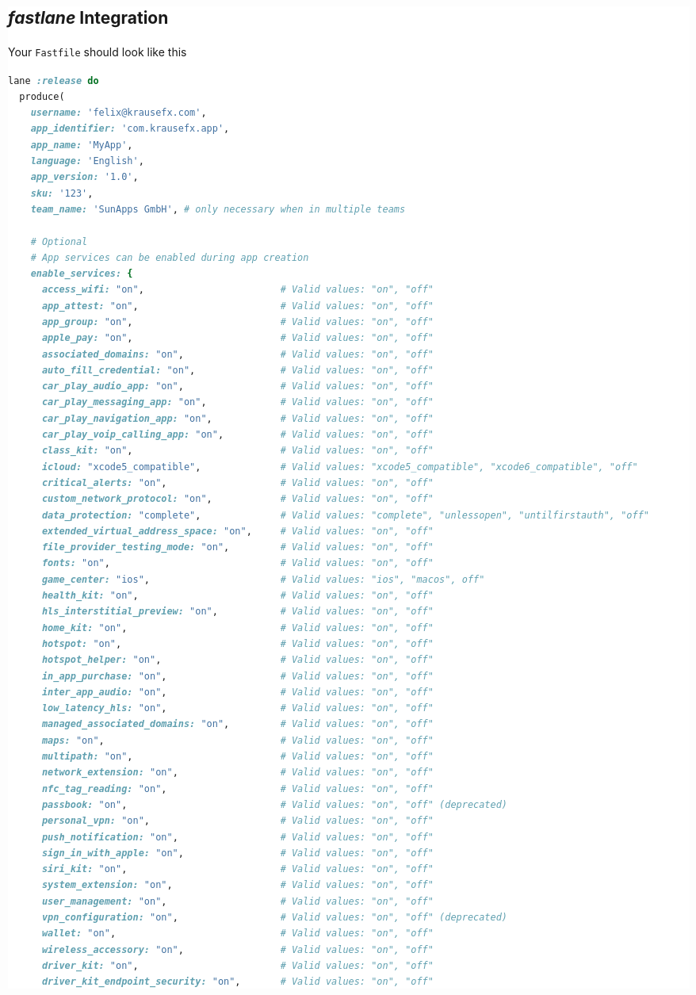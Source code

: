 ## _fastlane_ Integration

Your `Fastfile` should look like this

```ruby
lane :release do
  produce(
    username: 'felix@krausefx.com',
    app_identifier: 'com.krausefx.app',
    app_name: 'MyApp',
    language: 'English',
    app_version: '1.0',
    sku: '123',
    team_name: 'SunApps GmbH', # only necessary when in multiple teams

    # Optional
    # App services can be enabled during app creation
    enable_services: {
      access_wifi: "on",                        # Valid values: "on", "off"
      app_attest: "on",                         # Valid values: "on", "off"
      app_group: "on",                          # Valid values: "on", "off"
      apple_pay: "on",                          # Valid values: "on", "off"
      associated_domains: "on",                 # Valid values: "on", "off"
      auto_fill_credential: "on",               # Valid values: "on", "off"
      car_play_audio_app: "on",                 # Valid values: "on", "off"
      car_play_messaging_app: "on",             # Valid values: "on", "off"
      car_play_navigation_app: "on",            # Valid values: "on", "off"
      car_play_voip_calling_app: "on",          # Valid values: "on", "off"
      class_kit: "on",                          # Valid values: "on", "off"
      icloud: "xcode5_compatible",              # Valid values: "xcode5_compatible", "xcode6_compatible", "off"
      critical_alerts: "on",                    # Valid values: "on", "off"
      custom_network_protocol: "on",            # Valid values: "on", "off"
      data_protection: "complete",              # Valid values: "complete", "unlessopen", "untilfirstauth", "off"
      extended_virtual_address_space: "on",     # Valid values: "on", "off"
      file_provider_testing_mode: "on",         # Valid values: "on", "off"
      fonts: "on",                              # Valid values: "on", "off"
      game_center: "ios",                       # Valid values: "ios", "macos", off"
      health_kit: "on",                         # Valid values: "on", "off"
      hls_interstitial_preview: "on",           # Valid values: "on", "off"
      home_kit: "on",                           # Valid values: "on", "off"
      hotspot: "on",                            # Valid values: "on", "off"
      hotspot_helper: "on",                     # Valid values: "on", "off"
      in_app_purchase: "on",                    # Valid values: "on", "off"
      inter_app_audio: "on",                    # Valid values: "on", "off"
      low_latency_hls: "on",                    # Valid values: "on", "off"
      managed_associated_domains: "on",         # Valid values: "on", "off"
      maps: "on",                               # Valid values: "on", "off"
      multipath: "on",                          # Valid values: "on", "off"
      network_extension: "on",                  # Valid values: "on", "off"
      nfc_tag_reading: "on",                    # Valid values: "on", "off"
      passbook: "on",                           # Valid values: "on", "off" (deprecated)
      personal_vpn: "on",                       # Valid values: "on", "off"
      push_notification: "on",                  # Valid values: "on", "off"
      sign_in_with_apple: "on",                 # Valid values: "on", "off"
      siri_kit: "on",                           # Valid values: "on", "off"
      system_extension: "on",                   # Valid values: "on", "off"
      user_management: "on",                    # Valid values: "on", "off"
      vpn_configuration: "on",                  # Valid values: "on", "off" (deprecated)
      wallet: "on",                             # Valid values: "on", "off"
      wireless_accessory: "on",                 # Valid values: "on", "off"
      driver_kit: "on",                         # Valid values: "on", "off"
      driver_kit_endpoint_security: "on",       # Valid values: "on", "off"
```